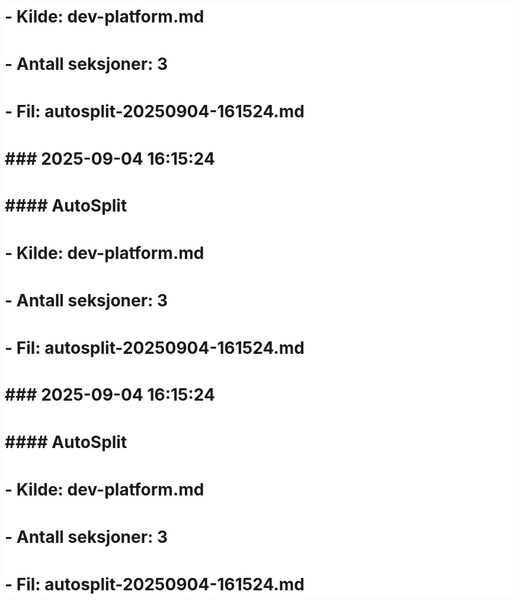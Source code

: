 # \- Kilde: dev-platform.md

# \- Antall seksjoner: 3

# \- Fil: autosplit-20250904-161524.md

#

#

#

#

# \### 2025-09-04 16:15:24

# \#### AutoSplit

# \- Kilde: dev-platform.md

# \- Antall seksjoner: 3

# \- Fil: autosplit-20250904-161524.md

#

#

#

#

# \### 2025-09-04 16:15:24

# \#### AutoSplit

# \- Kilde: dev-platform.md

# \- Antall seksjoner: 3

# \- Fil: autosplit-20250904-161524.md
